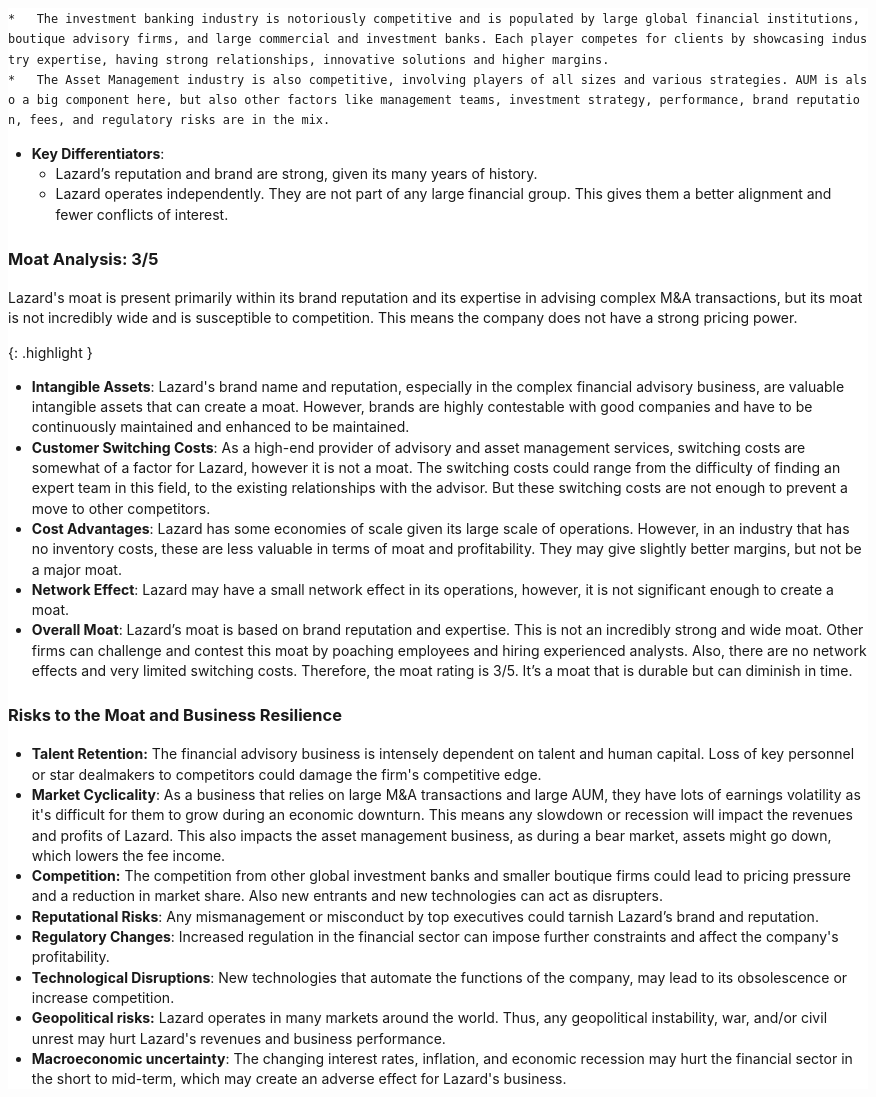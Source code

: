     *   The investment banking industry is notoriously competitive and is populated by large global financial institutions, boutique advisory firms, and large commercial and investment banks. Each player competes for clients by showcasing industry expertise, having strong relationships, innovative solutions and higher margins.
    *   The Asset Management industry is also competitive, involving players of all sizes and various strategies. AUM is also a big component here, but also other factors like management teams, investment strategy, performance, brand reputation, fees, and regulatory risks are in the mix.
*   **Key Differentiators**:
     *  Lazard’s reputation and brand are strong, given its many years of history.
     *  Lazard operates independently. They are not part of any large financial group. This gives them a better alignment and fewer conflicts of interest.

### Moat Analysis: 3/5

Lazard's moat is present primarily within its brand reputation and its expertise in advising complex M&A transactions, but its moat is not incredibly wide and is susceptible to competition. This means the company does not have a strong pricing power.

{: .highlight }
*   **Intangible Assets**:  Lazard's brand name and reputation, especially in the complex financial advisory business, are valuable intangible assets that can create a moat. However, brands are highly contestable with good companies and have to be continuously maintained and enhanced to be maintained.
*  **Customer Switching Costs**: As a high-end provider of advisory and asset management services, switching costs are somewhat of a factor for Lazard, however it is not a moat. The switching costs could range from the difficulty of finding an expert team in this field, to the existing relationships with the advisor. But these switching costs are not enough to prevent a move to other competitors.
* **Cost Advantages**: Lazard has some economies of scale given its large scale of operations. However, in an industry that has no inventory costs, these are less valuable in terms of moat and profitability. They may give slightly better margins, but not be a major moat.
*   **Network Effect**: Lazard may have a small network effect in its operations, however, it is not significant enough to create a moat.
*   **Overall Moat**: Lazard’s moat is based on brand reputation and expertise. This is not an incredibly strong and wide moat. Other firms can challenge and contest this moat by poaching employees and hiring experienced analysts. Also, there are no network effects and very limited switching costs. Therefore, the moat rating is 3/5. It’s a moat that is durable but can diminish in time.

### Risks to the Moat and Business Resilience

*   **Talent Retention:** The financial advisory business is intensely dependent on talent and human capital. Loss of key personnel or star dealmakers to competitors could damage the firm's competitive edge.
*  **Market Cyclicality**: As a business that relies on large M&A transactions and large AUM, they have lots of earnings volatility as it's difficult for them to grow during an economic downturn. This means any slowdown or recession will impact the revenues and profits of Lazard. This also impacts the asset management business, as during a bear market, assets might go down, which lowers the fee income.
*   **Competition:** The competition from other global investment banks and smaller boutique firms could lead to pricing pressure and a reduction in market share. Also new entrants and new technologies can act as disrupters.
*   **Reputational Risks**: Any mismanagement or misconduct by top executives could tarnish Lazard’s brand and reputation.
*   **Regulatory Changes**: Increased regulation in the financial sector can impose further constraints and affect the company's profitability.
*   **Technological Disruptions**: New technologies that automate the functions of the company, may lead to its obsolescence or increase competition.
*  **Geopolitical risks:** Lazard operates in many markets around the world. Thus, any geopolitical instability, war, and/or civil unrest may hurt Lazard's revenues and business performance.
*  **Macroeconomic uncertainty**: The changing interest rates, inflation, and economic recession may hurt the financial sector in the short to mid-term, which may create an adverse effect for Lazard's business.

